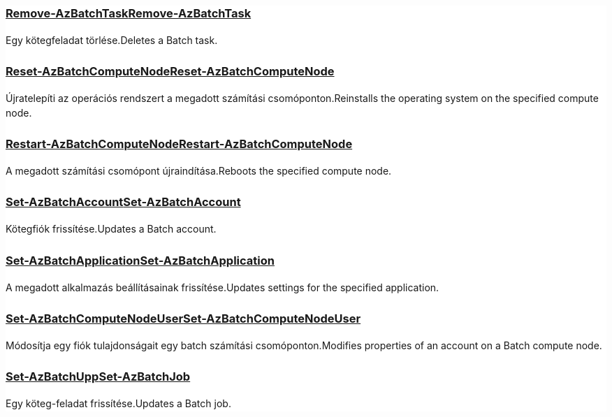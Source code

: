 ### [<span data-ttu-id="84be0-211">Remove-AzBatchTask</span><span class="sxs-lookup"><span data-stu-id="84be0-211">Remove-AzBatchTask</span></span>](Remove-AzBatchTask.md)
<span data-ttu-id="84be0-212">Egy kötegfeladat törlése.</span><span class="sxs-lookup"><span data-stu-id="84be0-212">Deletes a Batch task.</span></span>

### [<span data-ttu-id="84be0-213">Reset-AzBatchComputeNode</span><span class="sxs-lookup"><span data-stu-id="84be0-213">Reset-AzBatchComputeNode</span></span>](Reset-AzBatchComputeNode.md)
<span data-ttu-id="84be0-214">Újratelepíti az operációs rendszert a megadott számítási csomóponton.</span><span class="sxs-lookup"><span data-stu-id="84be0-214">Reinstalls the operating system on the specified compute node.</span></span>

### [<span data-ttu-id="84be0-215">Restart-AzBatchComputeNode</span><span class="sxs-lookup"><span data-stu-id="84be0-215">Restart-AzBatchComputeNode</span></span>](Restart-AzBatchComputeNode.md)
<span data-ttu-id="84be0-216">A megadott számítási csomópont újraindítása.</span><span class="sxs-lookup"><span data-stu-id="84be0-216">Reboots the specified compute node.</span></span>

### [<span data-ttu-id="84be0-217">Set-AzBatchAccount</span><span class="sxs-lookup"><span data-stu-id="84be0-217">Set-AzBatchAccount</span></span>](Set-AzBatchAccount.md)
<span data-ttu-id="84be0-218">Kötegfiók frissítése.</span><span class="sxs-lookup"><span data-stu-id="84be0-218">Updates a Batch account.</span></span>

### [<span data-ttu-id="84be0-219">Set-AzBatchApplication</span><span class="sxs-lookup"><span data-stu-id="84be0-219">Set-AzBatchApplication</span></span>](Set-AzBatchApplication.md)
<span data-ttu-id="84be0-220">A megadott alkalmazás beállításainak frissítése.</span><span class="sxs-lookup"><span data-stu-id="84be0-220">Updates settings for the specified application.</span></span>

### [<span data-ttu-id="84be0-221">Set-AzBatchComputeNodeUser</span><span class="sxs-lookup"><span data-stu-id="84be0-221">Set-AzBatchComputeNodeUser</span></span>](Set-AzBatchComputeNodeUser.md)
<span data-ttu-id="84be0-222">Módosítja egy fiók tulajdonságait egy batch számítási csomóponton.</span><span class="sxs-lookup"><span data-stu-id="84be0-222">Modifies properties of an account on a Batch compute node.</span></span>

### [<span data-ttu-id="84be0-223">Set-AzBatchUpp</span><span class="sxs-lookup"><span data-stu-id="84be0-223">Set-AzBatchJob</span></span>](Set-AzBatchJob.md)
<span data-ttu-id="84be0-224">Egy köteg-feladat frissítése.</span><span class="sxs-lookup"><span data-stu-id="84be0-224">Updates a Batch job.</span></span>
